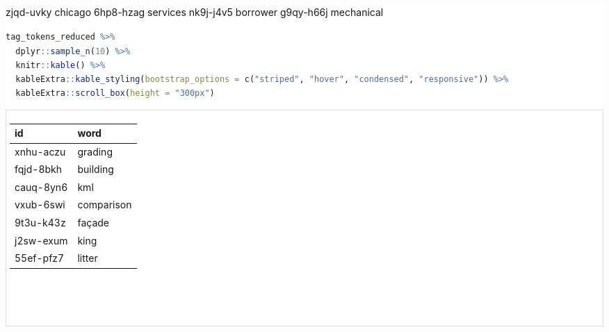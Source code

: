    <td style="text-align:left;"> zjqd-uvky </td>
   <td style="text-align:left;"> chicago </td>
  </tr>
  <tr>
   <td style="text-align:left;"> 6hp8-hzag </td>
   <td style="text-align:left;"> services </td>
  </tr>
  <tr>
   <td style="text-align:left;"> nk9j-j4v5 </td>
   <td style="text-align:left;"> borrower </td>
  </tr>
  <tr>
   <td style="text-align:left;"> g9qy-h66j </td>
   <td style="text-align:left;"> mechanical </td>
  </tr>
</tbody>
</table></div>

```r
tag_tokens_reduced %>%
  dplyr::sample_n(10) %>%
  knitr::kable() %>%
  kableExtra::kable_styling(bootstrap_options = c("striped", "hover", "condensed", "responsive")) %>%
  kableExtra::scroll_box(height = "300px")
```

<div style="border: 1px solid #ddd; padding: 5px; overflow-y: scroll; height:300px; "><table class="table table-striped table-hover table-condensed table-responsive" style="margin-left: auto; margin-right: auto;">
 <thead>
  <tr>
   <th style="text-align:left;"> id </th>
   <th style="text-align:left;"> word </th>
  </tr>
 </thead>
<tbody>
  <tr>
   <td style="text-align:left;"> xnhu-aczu </td>
   <td style="text-align:left;"> grading </td>
  </tr>
  <tr>
   <td style="text-align:left;"> fqjd-8bkh </td>
   <td style="text-align:left;"> building </td>
  </tr>
  <tr>
   <td style="text-align:left;"> cauq-8yn6 </td>
   <td style="text-align:left;"> kml </td>
  </tr>
  <tr>
   <td style="text-align:left;"> vxub-6swi </td>
   <td style="text-align:left;"> comparison </td>
  </tr>
  <tr>
   <td style="text-align:left;"> 9t3u-k43z </td>
   <td style="text-align:left;"> façade </td>
  </tr>
  <tr>
   <td style="text-align:left;"> j2sw-exum </td>
   <td style="text-align:left;"> king </td>
  </tr>
  <tr>
   <td style="text-align:left;"> 55ef-pfz7 </td>
   <td style="text-align:left;"> litter </td>
  </tr>